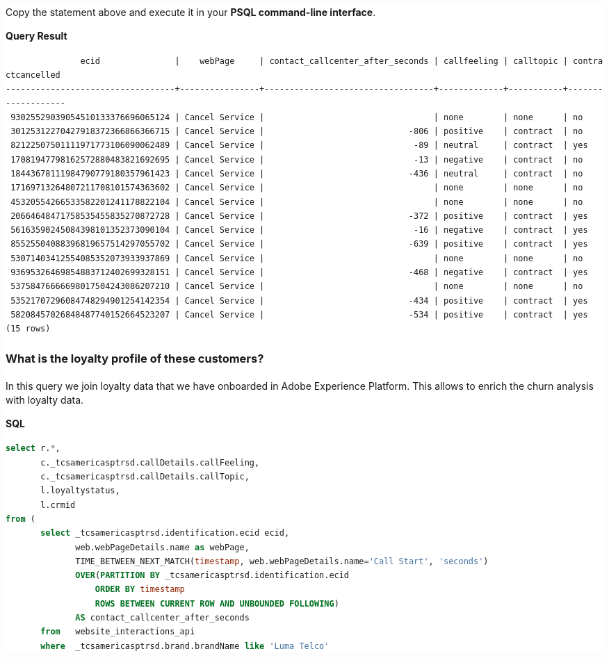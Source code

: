 Copy the statement above and execute it in your **PSQL command-line interface**.

**Query Result**

```text
               ecid               |    webPage     | contact_callcenter_after_seconds | callfeeling | calltopic | contractcancelled 
----------------------------------+----------------+----------------------------------+-------------+-----------+-------------------
 93025529039054510133376696065124 | Cancel Service |                                  | none        | none      | no
 30125312270427918372366866366715 | Cancel Service |                             -806 | positive    | contract  | no
 82122507501111971773106090062489 | Cancel Service |                              -89 | neutral     | contract  | yes
 17081947798162572880483821692695 | Cancel Service |                              -13 | negative    | contract  | no
 18443678111984790779180357961423 | Cancel Service |                             -436 | neutral     | contract  | no
 17169713264807211708101574363602 | Cancel Service |                                  | none        | none      | no
 45320554266533582201241178822104 | Cancel Service |                                  | none        | none      | no
 20664648471758535455835270872728 | Cancel Service |                             -372 | positive    | contract  | yes
 56163590245084398101352373090104 | Cancel Service |                              -16 | negative    | contract  | yes
 85525504088396819657514297055702 | Cancel Service |                             -639 | positive    | contract  | yes
 53071403412554085352073933937869 | Cancel Service |                                  | none        | none      | no
 93695326469854883712402699328151 | Cancel Service |                             -468 | negative    | contract  | yes
 53758476666698017504243086207210 | Cancel Service |                                  | none        | none      | no
 53521707296084748294901254142354 | Cancel Service |                             -434 | positive    | contract  | yes
 58208457026848487740152664523207 | Cancel Service |                             -534 | positive    | contract  | yes
(15 rows)

```

### What is the loyalty profile of these customers?

In this query we join loyalty data that we have onboarded in Adobe Experience Platform. This allows to enrich the churn analysis with loyalty data.

**SQL**

```sql
select r.*,
       c._tcsamericasptrsd.callDetails.callFeeling,
       c._tcsamericasptrsd.callDetails.callTopic,
       l.loyaltystatus,
       l.crmid
from (
       select _tcsamericasptrsd.identification.ecid ecid,
              web.webPageDetails.name as webPage,
              TIME_BETWEEN_NEXT_MATCH(timestamp, web.webPageDetails.name='Call Start', 'seconds')
              OVER(PARTITION BY _tcsamericasptrsd.identification.ecid
                  ORDER BY timestamp
                  ROWS BETWEEN CURRENT ROW AND UNBOUNDED FOLLOWING)
              AS contact_callcenter_after_seconds
       from   website_interactions_api
       where  _tcsamericasptrsd.brand.brandName like 'Luma Telco'
```